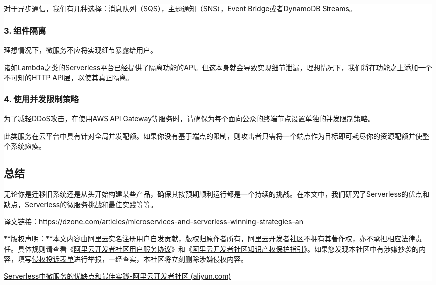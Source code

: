 对于异步通信，我们有几种选择：消息队列（[SQS](https://dashbird.io/knowledge-base/sqs/intro-to-sqs-queue-service/)），主题通知（[SNS](https://aws.amazon.com/sns/)），[Event Bridge](https://dashbird.io/knowledge-base/event-bridge/intro-to-event-bridge/)或者[DynamoDB Streams](https://dashbird.io/knowledge-base/dynamodb/operations-and-data-access/?utm_source=dashbird-blog&utm_medium=article&utm_campaign=well-architected&utm_content=microservices-in-faas#streams)。

### 3. 组件隔离

理想情况下，微服务不应将实现细节暴露给用户。

诸如Lambda之类的Serverless平台已经提供了隔离功能的API。但这本身就会导致实现细节泄漏，理想情况下，我们将在功能之上添加一个不可知的HTTP API层，以使其真正隔离。

### 4. 使用并发限制策略

为了减轻DDoS攻击，在使用AWS API Gateway等服务时，请确保为每个面向公众的终端节点[设置单独的并发限制策略](https://dev.to/theburningmonk/the-api-gateway-security-flaw-you-need-to-pay-attention-to-44)。

此类服务在云平台中具有针对全局并发配额。如果你没有基于端点的限制，则攻击者只需将一个端点作为目标即可耗尽你的资源配额并使整个系统瘫痪。



## 总结

无论你是迁移旧系统还是从头开始构建某些产品，确保其按预期顺利运行都是一个持续的挑战。在本文中，我们研究了Serverless的优点和缺点，Serverless的微服务挑战和最佳实践等等。



译文链接：https://dzone.com/articles/microservices-and-serverless-winning-strategies-an





**版权声明：**本文内容由阿里云实名注册用户自发贡献，版权归原作者所有，阿里云开发者社区不拥有其著作权，亦不承担相应法律责任。具体规则请查看《[阿里云开发者社区用户服务协议](https://developer.aliyun.com/article/768092)》和《[阿里云开发者社区知识产权保护指引](https://developer.aliyun.com/article/768093)》。如果您发现本社区中有涉嫌抄袭的内容，填写[侵权投诉表单](https://yida.alibaba-inc.com/o/right)进行举报，一经查实，本社区将立刻删除涉嫌侵权内容。



[Serverless中微服务的优缺点和最佳实践-阿里云开发者社区 (aliyun.com)](https://developer.aliyun.com/article/887463)